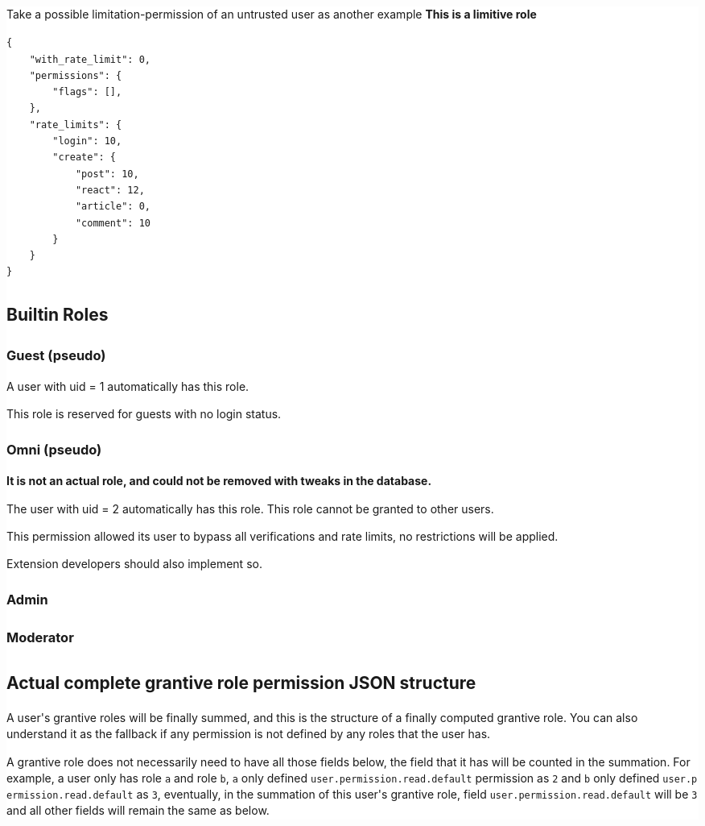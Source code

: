 Take a possible limitation-permission of an untrusted user as another example
**This is a limitive role**
```
{	
	"with_rate_limit": 0,
	"permissions": {
		"flags": [],
	},
	"rate_limits": {
		"login": 10,
		"create": {
			"post": 10,
			"react": 12,
			"article": 0,			
			"comment": 10
		}
	}
}

```


## Builtin Roles

### Guest (pseudo)
A user with uid = 1 automatically has this role.

This role is reserved for guests with no login status.

### Omni (pseudo)
**It is not an actual role, and could not be removed with tweaks in the database.**

The user with uid = 2 automatically has this role. This role cannot be granted to other users.

This permission allowed its user to bypass all verifications and rate limits, no restrictions will be applied.

Extension developers should also implement so.

### Admin

### Moderator

## Actual complete grantive role permission JSON structure

A user's grantive roles will be finally summed, and this is the structure of a finally computed grantive role. You can also understand it as the fallback if any permission is not defined by any roles that the user has.

A grantive role does not necessarily need to have all those fields below, the field that it has will be counted in the summation. For example, a user only has role `a` and role `b`, `a` only defined `user.permission.read.default` permission as `2` and `b` only defined `user.permission.read.default` as `3`, eventually, in the summation of this user's grantive role, field `user.permission.read.default` will be `3` and all other fields will remain the same as below.
